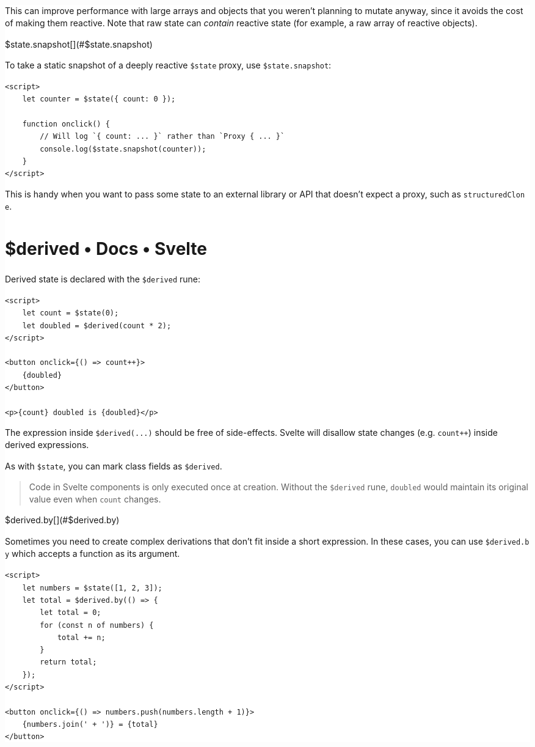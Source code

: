 
This can improve performance with large arrays and objects that you weren’t planning to mutate anyway, since it avoids the cost of making them reactive. Note that raw state can _contain_ reactive state (for example, a raw array of reactive objects).

$state.snapshot[](#$state.snapshot)


To take a static snapshot of a deeply reactive `$state` proxy, use `$state.snapshot`:

```
<script>
    let counter = $state({ count: 0 });

    function onclick() {
        // Will log `{ count: ... }` rather than `Proxy { ... }`
        console.log($state.snapshot(counter));
    }
</script>
```


This is handy when you want to pass some state to an external library or API that doesn’t expect a proxy, such as `structuredClone`.

# $derived • Docs • Svelte
Derived state is declared with the `$derived` rune:

```
<script>
    let count = $state(0);
    let doubled = $derived(count * 2);
</script>

<button onclick={() => count++}>
    {doubled}
</button>

<p>{count} doubled is {doubled}</p>
```


The expression inside `$derived(...)` should be free of side-effects. Svelte will disallow state changes (e.g. `count++`) inside derived expressions.

As with `$state`, you can mark class fields as `$derived`.

> Code in Svelte components is only executed once at creation. Without the `$derived` rune, `doubled` would maintain its original value even when `count` changes.

$derived.by[](#$derived.by)


Sometimes you need to create complex derivations that don’t fit inside a short expression. In these cases, you can use `$derived.by` which accepts a function as its argument.

```
<script>
    let numbers = $state([1, 2, 3]);
    let total = $derived.by(() => {
        let total = 0;
        for (const n of numbers) {
            total += n;
        }
        return total;
    });
</script>

<button onclick={() => numbers.push(numbers.length + 1)}>
    {numbers.join(' + ')} = {total}
</button>
```